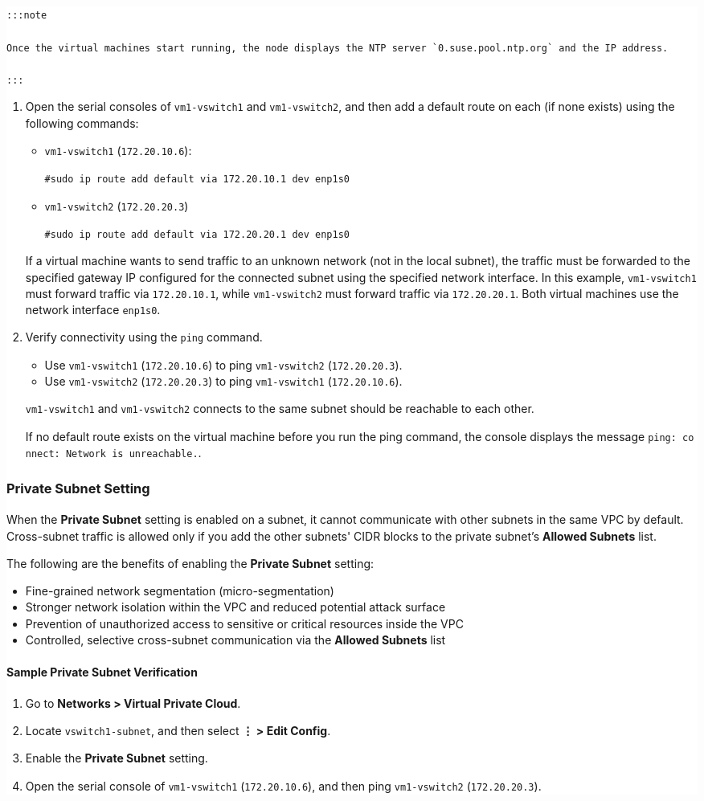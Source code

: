     :::note

    Once the virtual machines start running, the node displays the NTP server `0.suse.pool.ntp.org` and the IP address.

    :::

1. Open the serial consoles of `vm1-vswitch1` and `vm1-vswitch2`, and then add a default route on each (if none exists) using the following commands:

    - `vm1-vswitch1` (`172.20.10.6`):
      ```
      #sudo ip route add default via 172.20.10.1 dev enp1s0
      ```
    - `vm1-vswitch2` (`172.20.20.3`)
      ```
      #sudo ip route add default via 172.20.20.1 dev enp1s0
      ```

    If a virtual machine wants to send traffic to an unknown network (not in the local subnet), the traffic must be forwarded to the specified gateway IP configured for the connected subnet using the specified network interface. In this example, `vm1-vswitch1` must forward traffic via `172.20.10.1`, while `vm1-vswitch2` must forward traffic via `172.20.20.1`. Both virtual machines use the network interface `enp1s0`.

1. Verify connectivity using the `ping` command.

    - Use `vm1-vswitch1` (`172.20.10.6`) to ping `vm1-vswitch2` (`172.20.20.3`).
    - Use `vm1-vswitch2` (`172.20.20.3`) to ping `vm1-vswitch1` (`172.20.10.6`).

    `vm1-vswitch1` and `vm1-vswitch2` connects to the same subnet should be reachable to each other.

    If no default route exists on the virtual machine before you run the ping command, the console displays the message `ping: connect: Network is unreachable.`.

### Private Subnet Setting

When the **Private Subnet** setting is enabled on a subnet, it cannot communicate with other subnets in the same VPC by default. Cross-subnet traffic is allowed only if you add the other subnets' CIDR blocks to the private subnet’s **Allowed Subnets** list.

The following are the benefits of enabling the **Private Subnet** setting:

- Fine-grained network segmentation (micro-segmentation)
- Stronger network isolation within the VPC and reduced potential attack surface
- Prevention of unauthorized access to sensitive or critical resources inside the VPC
- Controlled, selective cross-subnet communication via the **Allowed Subnets** list

#### Sample Private Subnet Verification

1. Go to **Networks > Virtual Private Cloud**.

1. Locate `vswitch1-subnet`, and then select **⋮ > Edit Config**.

1. Enable the **Private Subnet** setting.

1. Open the serial console of `vm1-vswitch1` (`172.20.10.6`), and then ping `vm1-vswitch2` (`172.20.20.3`).
